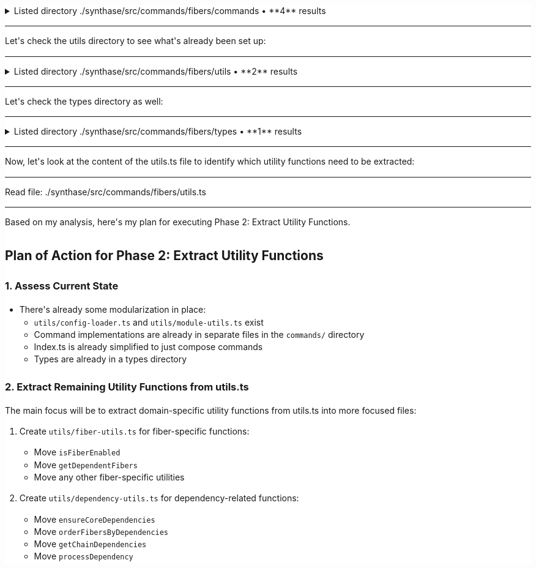 
<details><summary>Listed directory ./synthase/src/commands/fibers/commands • **4** results</summary></details>

---

Let's check the utils directory to see what's already been set up:

---

<details><summary>Listed directory ./synthase/src/commands/fibers/utils • **2** results</summary></details>

---

Let's check the types directory as well:

---

<details><summary>Listed directory ./synthase/src/commands/fibers/types • **1** results</summary></details>

---

Now, let's look at the content of the utils.ts file to identify which utility functions need to be extracted:

---

Read file: ./synthase/src/commands/fibers/utils.ts

---

Based on my analysis, here's my plan for executing Phase 2: Extract Utility Functions.

## Plan of Action for Phase 2: Extract Utility Functions

### 1. Assess Current State
- There's already some modularization in place:
  - `utils/config-loader.ts` and `utils/module-utils.ts` exist
  - Command implementations are already in separate files in the `commands/` directory
  - Index.ts is already simplified to just compose commands
  - Types are already in a types directory

### 2. Extract Remaining Utility Functions from utils.ts
The main focus will be to extract domain-specific utility functions from utils.ts into more focused files:

1. Create `utils/fiber-utils.ts` for fiber-specific functions:
   - Move `isFiberEnabled`
   - Move `getDependentFibers`
   - Move any other fiber-specific utilities

2. Create `utils/dependency-utils.ts` for dependency-related functions:
   - Move `ensureCoreDependencies`
   - Move `orderFibersByDependencies`
   - Move `getChainDependencies`
   - Move `processDependency`
